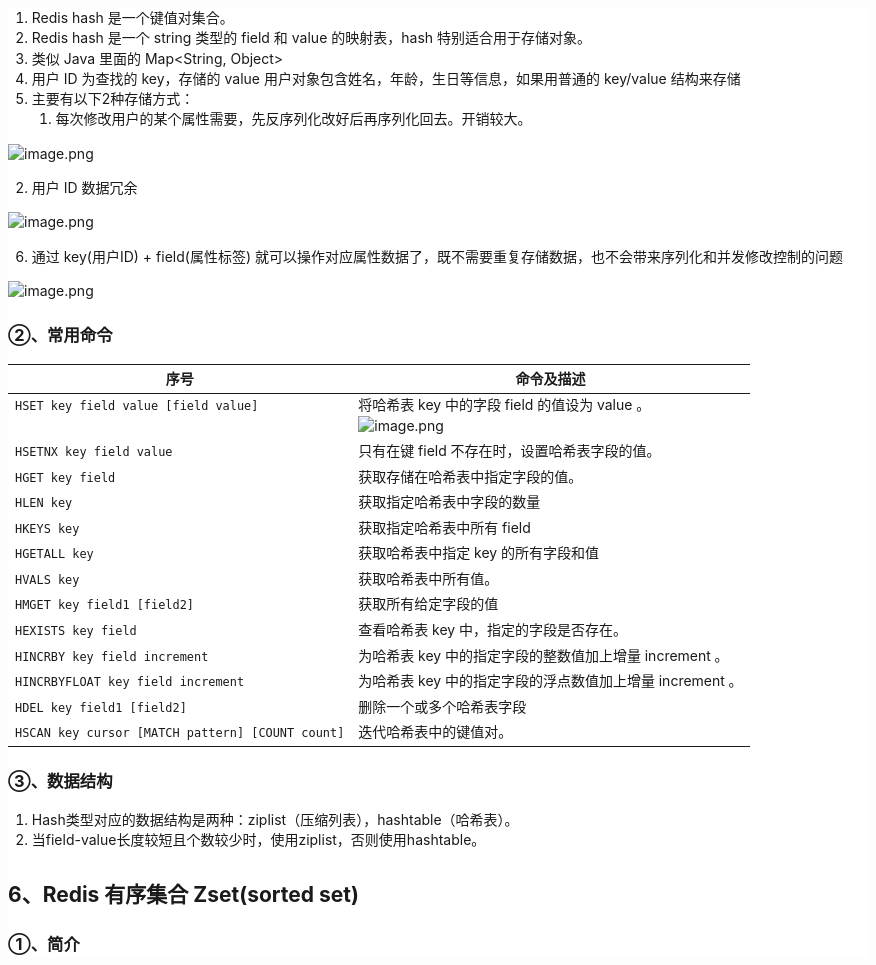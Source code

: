 1. Redis hash 是一个键值对集合。
2. Redis hash 是一个 string 类型的 field 和 value 的映射表，hash 特别适合用于存储对象。
3. 类似 Java 里面的 Map<String, Object>
4. 用户 ID 为查找的 key，存储的 value 用户对象包含姓名，年龄，生日等信息，如果用普通的 key/value 结构来存储
5. 主要有以下2种存储方式：
   1. 每次修改用户的某个属性需要，先反序列化改好后再序列化回去。开销较大。

![image.png](https://www.yue-hai.top:10300/file/downloadFile?fullFilePath=%2Fhome%2Fyan%2F%E6%A1%8C%E9%9D%A2%2F%E5%86%85%E5%AD%98%2F%E6%96%87%E6%A1%A3%E8%B5%84%E6%96%99%2FTakeDown%2Fjava%2Fattachments%2F2023-07-25-13--22-45-562--4Lr-r_deF1Rlew.png)

   2. 用户 ID 数据冗余

![image.png](https://www.yue-hai.top:10300/file/downloadFile?fullFilePath=%2Fhome%2Fyan%2F%E6%A1%8C%E9%9D%A2%2F%E5%86%85%E5%AD%98%2F%E6%96%87%E6%A1%A3%E8%B5%84%E6%96%99%2FTakeDown%2Fjava%2Fattachments%2F2023-07-25-13--22-45-708--zE-F9xKr2Gd01A.png)

6. 通过 key(用户ID) + field(属性标签) 就可以操作对应属性数据了，既不需要重复存储数据，也不会带来序列化和并发修改控制的问题

![image.png](https://www.yue-hai.top:10300/file/downloadFile?fullFilePath=%2Fhome%2Fyan%2F%E6%A1%8C%E9%9D%A2%2F%E5%86%85%E5%AD%98%2F%E6%96%87%E6%A1%A3%E8%B5%84%E6%96%99%2FTakeDown%2Fjava%2Fattachments%2F2023-07-25-13--22-45-905--l2WBKwXhtfrZLA.png)

### ②、常用命令

| 序号 | 命令及描述 |
| --- | --- |
| `HSET key field value [field value]` | 将哈希表 key 中的字段 field 的值设为 value 。<br/>![image.png](https://www.yue-hai.top:10300/file/downloadFile?fullFilePath=%2Fhome%2Fyan%2F%E6%A1%8C%E9%9D%A2%2F%E5%86%85%E5%AD%98%2F%E6%96%87%E6%A1%A3%E8%B5%84%E6%96%99%2FTakeDown%2Fjava%2Fattachments%2F2023-07-25-13--22-45-955--wbELlivSsASKTg.png)|
| `HSETNX key field value` | 只有在键 field 不存在时，设置哈希表字段的值。 |
| `HGET key field` | 获取存储在哈希表中指定字段的值。 |
| `HLEN key` | 获取指定哈希表中字段的数量 |
| `HKEYS key` | 获取指定哈希表中所有 field  |
| `HGETALL key` | 获取哈希表中指定 key 的所有字段和值 |
| `HVALS key` | 获取哈希表中所有值。 |
| `HMGET key field1 [field2]` | 获取所有给定字段的值 |
| `HEXISTS key field` | 查看哈希表 key 中，指定的字段是否存在。 |
| `HINCRBY key field increment` | 为哈希表 key 中的指定字段的整数值加上增量 increment 。 |
| `HINCRBYFLOAT key field increment` | 为哈希表 key 中的指定字段的浮点数值加上增量 increment 。 |
| `HDEL key field1 [field2]` | 删除一个或多个哈希表字段 |
| `HSCAN key cursor [MATCH pattern] [COUNT count]` | 迭代哈希表中的键值对。 |

### ③、数据结构

1. Hash类型对应的数据结构是两种：ziplist（压缩列表），hashtable（哈希表）。
2. 当field-value长度较短且个数较少时，使用ziplist，否则使用hashtable。

## 6、Redis 有序集合 Zset(sorted set) 

### ①、简介
